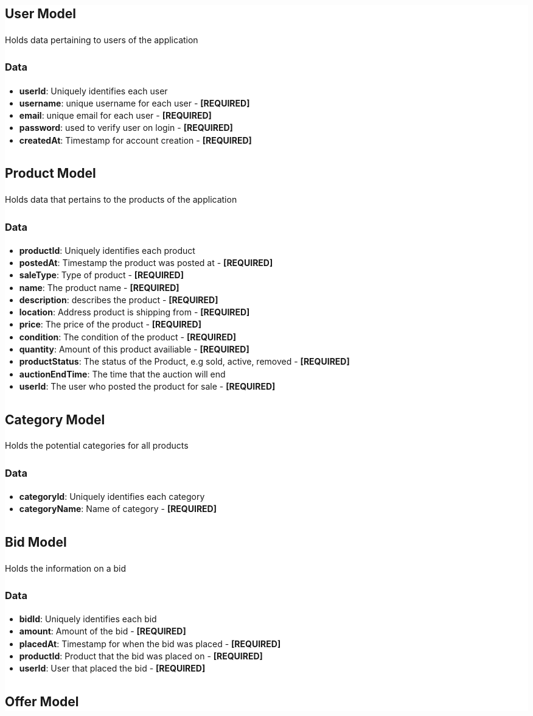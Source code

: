 ## User Model

Holds data pertaining to users of the application

### Data
- **userId**: Uniquely identifies each user 
- **username**: unique username for each user - **[REQUIRED]**
- **email**: unique email for each user - **[REQUIRED]**
- **password**: used to verify user on login - **[REQUIRED]**
- **createdAt**: Timestamp for account creation - **[REQUIRED]**

## Product Model

Holds data that pertains to the products of the application

### Data
- **productId**: Uniquely identifies each product
- **postedAt**: Timestamp the product was posted at - **[REQUIRED]**
- **saleType**: Type of product - **[REQUIRED]**
- **name**: The product name - **[REQUIRED]**
- **description**: describes the product - **[REQUIRED]**
- **location**: Address product is shipping from - **[REQUIRED]**
- **price**: The price of the product - **[REQUIRED]**
- **condition**: The condition of the product - **[REQUIRED]** 
- **quantity**: Amount of this product availiable - **[REQUIRED]**
- **productStatus**: The status of the Product, e.g sold, active, removed - **[REQUIRED]**
- **auctionEndTime**: The time that the auction will end
- **userId**: The user who posted the product for sale - **[REQUIRED]**

## Category Model

Holds the potential categories for all products

### Data
- **categoryId**: Uniquely identifies each category
- **categoryName**: Name of category - **[REQUIRED]**

## Bid Model

Holds the information on a bid

### Data
- **bidId**: Uniquely identifies each bid
- **amount**: Amount of the bid - **[REQUIRED]**
- **placedAt**: Timestamp for when the bid was placed - **[REQUIRED]** 
- **productId**: Product that the bid was placed on - **[REQUIRED]**
- **userId**: User that placed the bid - **[REQUIRED]**

## Offer Model
